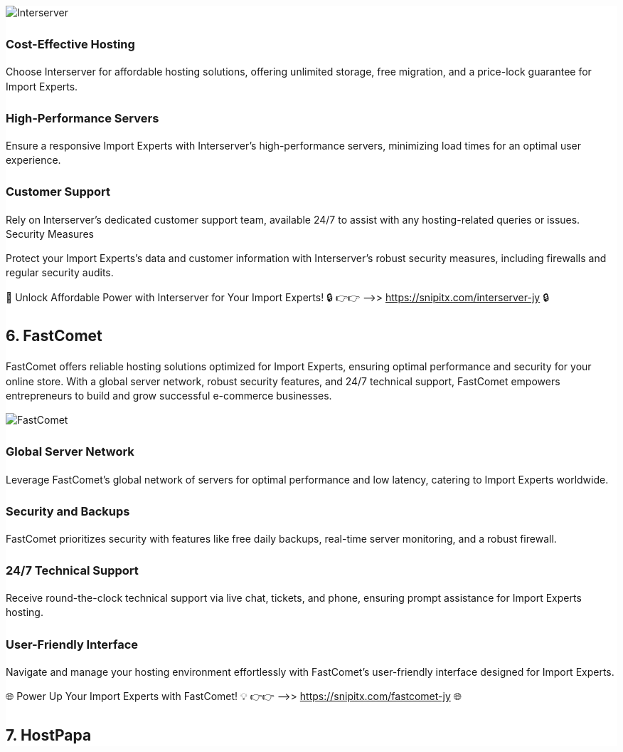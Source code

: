 ![Interserver](https://i.imgur.com/OM5dOEW.jpeg "Interserver Hosting")

### Cost-Effective Hosting
Choose Interserver for affordable hosting solutions, offering unlimited storage, free migration, and a price-lock guarantee for Import Experts.

### High-Performance Servers
Ensure a responsive Import Experts with Interserver’s high-performance servers, minimizing load times for an optimal user experience.

### Customer Support
Rely on Interserver’s dedicated customer support team, available 24/7 to assist with any hosting-related queries or issues.
Security Measures

Protect your Import Experts’s data and customer information with Interserver’s robust security measures, including firewalls and regular security audits.

💸 Unlock Affordable Power with Interserver for Your Import Experts! 🔒
👉👉 -->> https://snipitx.com/interserver-jy 🔒

## 6. FastComet

FastComet offers reliable hosting solutions optimized for Import Experts, ensuring optimal performance and security for your online store. With a global server network, robust security features, and 24/7 technical support, FastComet empowers entrepreneurs to build and grow successful e-commerce businesses.

![FastComet](https://i.imgur.com/7qgXuWp.png "FastComet Hosting")

### Global Server Network
Leverage FastComet’s global network of servers for optimal performance and low latency, catering to Import Experts worldwide.

### Security and Backups
FastComet prioritizes security with features like free daily backups, real-time server monitoring, and a robust firewall.

### 24/7 Technical Support
Receive round-the-clock technical support via live chat, tickets, and phone, ensuring prompt assistance for Import Experts hosting.

### User-Friendly Interface
Navigate and manage your hosting environment effortlessly with FastComet’s user-friendly interface designed for Import Experts.

🌐 Power Up Your Import Experts with FastComet! 💡
👉👉 -->> https://snipitx.com/fastcomet-jy 🌐

## 7. HostPapa
